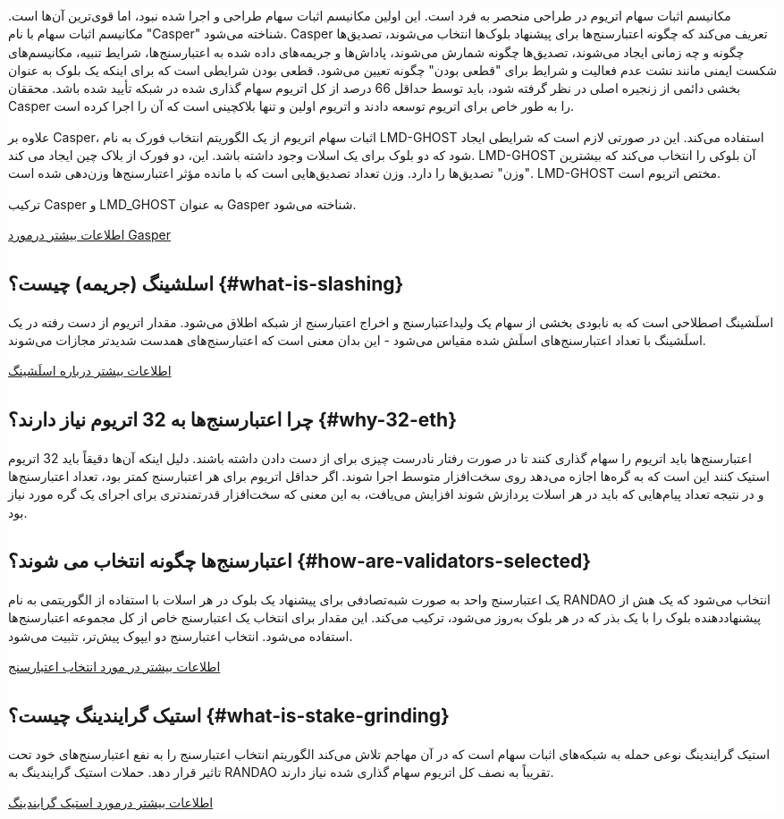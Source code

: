 مکانیسم اثبات سهام اتریوم در طراحی منحصر به فرد است. این اولین مکانیسم اثبات سهام طراحی و اجرا شده نبود، اما قوی‌ترین آن‌ها است. مکانیسم اثبات سهام با نام "Casper" شناخته می‌شود. Casper تعریف می‌کند که چگونه اعتبارسنج‌ها برای پیشنهاد بلوک‌ها انتخاب می‌شوند، تصدیق‌ها چگونه و چه زمانی ایجاد می‌شوند، تصدیق‌ها چگونه شمارش می‌شوند، پاداش‌ها و جریمه‌های داده شده به اعتبارسنج‌ها، شرایط تنبیه، مکانیسم‌های شکست ایمنی مانند نشت عدم فعالیت و شرایط برای "قطعی بودن" چگونه تعیین می‌شود. قطعی بودن شرایطی است که برای اینکه یک بلوک به عنوان بخشی دائمی از زنجیره اصلی در نظر گرفته شود، باید توسط حداقل 66 درصد از کل اتریوم سهام گذاری شده در شبکه تأیید شده باشد. محققان Casper را به طور خاص برای اتریوم توسعه دادند و اتریوم اولین و تنها بلاکچینی است که آن را اجرا کرده است.

علاوه بر Casper، اثبات سهام اتریوم از یک الگوریتم انتخاب فورک به نام LMD-GHOST استفاده می‌کند. این در صورتی لازم است که شرایطی ایجاد شود که دو بلوک برای یک اسلات وجود داشته باشد. این، دو فورک از بلاک چین ایجاد می کند. LMD-GHOST آن بلوکی را انتخاب می‌کند که بیشترین "وزن" تصدیق‌ها را دارد. وزن تعداد تصدیق‌هایی است که با مانده مؤثر اعتبارسنج‌ها وزن‌دهی شده است. LMD-GHOST مختص اتریوم است.

ترکیب Casper و LMD_GHOST به عنوان Gasper شناخته می‌شود.

[اطلاعات بیشتر درمورد Gasper](/developers/docs/consensus-mechanisms/pos/gasper/)

## اسلشینگ (جریمه) چیست؟ {#what-is-slashing}

اسلَشینگ اصطلاحی است که به نابودی بخشی از سهام یک ولیداعتبارسنج و اخراج اعتبارسنج از شبکه اطلاق می‌شود. مقدار اتریوم از دست رفته در یک اسلَشینگ با تعداد اعتبارسنج‌های اسلَش شده مقیاس می‌شود - این بدان معنی است که اعتبارسنج‌های همدست شدیدتر مجازات می‌شوند.

[اطلاعات بیشتر درباره اسلَشینگ](/developers/docs/consensus-mechanisms/pos/rewards-and-penalties#slashing)

## چرا اعتبارسنج‌ها به 32 اتریوم نیاز دارند؟ {#why-32-eth}

اعتبارسنج‌ها باید اتریوم را سهام گذاری کنند تا در صورت رفتار نادرست چیزی برای از دست دادن داشته باشند. دلیل اینکه آن‌ها دقیقاً باید 32 اتریوم استیک کنند این است که به گره‌ها اجازه می‌دهد روی سخت‌افزار متوسط اجرا شوند. اگر حداقل اتریوم برای هر اعتبارسنج کمتر بود، تعداد اعتبارسنج‌ها و در نتیجه تعداد پیام‌هایی که باید در هر اسلات پردازش شوند افزایش می‌یافت، به این معنی که سخت‌افزار قدرتمندتری برای اجرای یک گره مورد نیاز بود.

## اعتبارسنج‌ها چگونه انتخاب می شوند؟ {#how-are-validators-selected}

یک اعتبارسنج واحد به صورت شبه‌تصادفی برای پیشنهاد یک بلوک در هر اسلات با استفاده از الگوریتمی به نام RANDAO انتخاب می‌شود که یک هش از پیشنهاددهنده بلوک را با یک بذر که در هر بلوک به‌روز می‌شود، ترکیب می‌کند. این مقدار برای انتخاب یک اعتبارسنج خاص از کل مجموعه اعتبارسنج‌ها استفاده می‌شود. انتخاب اعتبارسنج دو ایپوک پیش‌تر، تثبیت می‌شود.

[اطلاعات بیشتر در مورد انتخاب اعتبارسنج](/developers/docs/consensus-mechanisms/pos/block-proposal)

## استیک گرایندینگ چیست؟ {#what-is-stake-grinding}

استیک گرایندینگ نوعی حمله به شبکه‌های اثبات سهام است که در آن مهاجم تلاش می‌کند الگوریتم انتخاب اعتبارسنج را به نفع اعتبارسنج‌های خود تحت تاثیر قرار دهد. حملات استیک گرایندینگ به RANDAO تقریباً به نصف کل اتریوم سهام گذاری شده نیاز دارند.

[اطلاعات بیشتر درمورد استیک گرایندینگ](https://eth2book.info/altair/part2/building_blocks/randomness/#randao-biasability)
